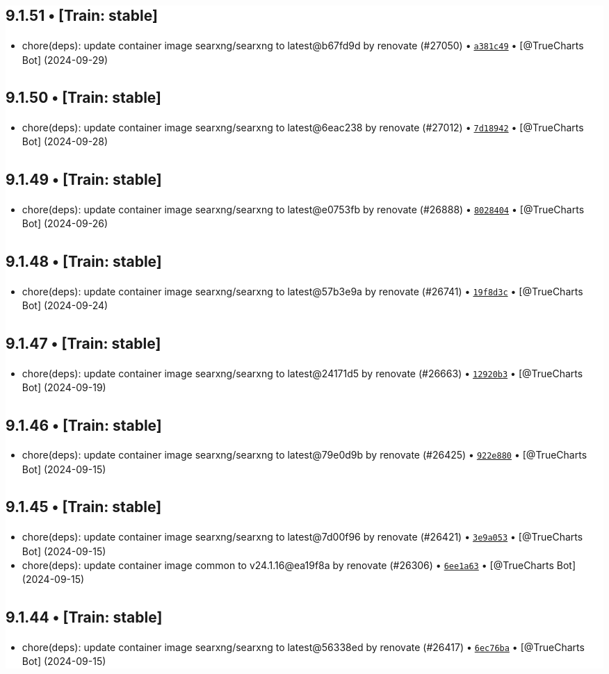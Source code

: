 ## 9.1.51 • [Train: stable]

- chore(deps): update container image searxng/searxng to latest@b67fd9d by renovate (#27050) • [`a381c49`](https://github.com/trueforge-org/truecharts/commit/a381c497d1fd95cb0eb411e35048c47696b7fc75) • [@TrueCharts Bot] (2024-09-29)

## 9.1.50 • [Train: stable]

- chore(deps): update container image searxng/searxng to latest@6eac238 by renovate (#27012) • [`7d18942`](https://github.com/trueforge-org/truecharts/commit/7d18942a61b2e93c0510edaa5e45846346fd7a2c) • [@TrueCharts Bot] (2024-09-28)

## 9.1.49 • [Train: stable]

- chore(deps): update container image searxng/searxng to latest@e0753fb by renovate (#26888) • [`8028404`](https://github.com/trueforge-org/truecharts/commit/802840481114c2d7d4e20a9dffc16af0d790c51c) • [@TrueCharts Bot] (2024-09-26)

## 9.1.48 • [Train: stable]

- chore(deps): update container image searxng/searxng to latest@57b3e9a by renovate (#26741) • [`19f8d3c`](https://github.com/trueforge-org/truecharts/commit/19f8d3c6164efd3034edecea3f6f455cc90d8e72) • [@TrueCharts Bot] (2024-09-24)

## 9.1.47 • [Train: stable]

- chore(deps): update container image searxng/searxng to latest@24171d5 by renovate (#26663) • [`12920b3`](https://github.com/trueforge-org/truecharts/commit/12920b3a4301a8a791a9b1aae11d1a3ce0f2644a) • [@TrueCharts Bot] (2024-09-19)

## 9.1.46 • [Train: stable]

- chore(deps): update container image searxng/searxng to latest@79e0d9b by renovate (#26425) • [`922e880`](https://github.com/trueforge-org/truecharts/commit/922e88012434f5b9f1d7e152fdfde150f6a983c4) • [@TrueCharts Bot] (2024-09-15)

## 9.1.45 • [Train: stable]

- chore(deps): update container image searxng/searxng to latest@7d00f96 by renovate (#26421) • [`3e9a053`](https://github.com/trueforge-org/truecharts/commit/3e9a053b34c7c336809386fbb1e3cbc65c42596b) • [@TrueCharts Bot] (2024-09-15)
- chore(deps): update container image common to v24.1.16@ea19f8a by renovate (#26306) • [`6ee1a63`](https://github.com/trueforge-org/truecharts/commit/6ee1a6382b93c50bb8f4886cd84f77ab88de64da) • [@TrueCharts Bot] (2024-09-15)

## 9.1.44 • [Train: stable]

- chore(deps): update container image searxng/searxng to latest@56338ed by renovate (#26417) • [`6ec76ba`](https://github.com/trueforge-org/truecharts/commit/6ec76ba49405faf473daa6a82601b90cd2794760) • [@TrueCharts Bot] (2024-09-15)
